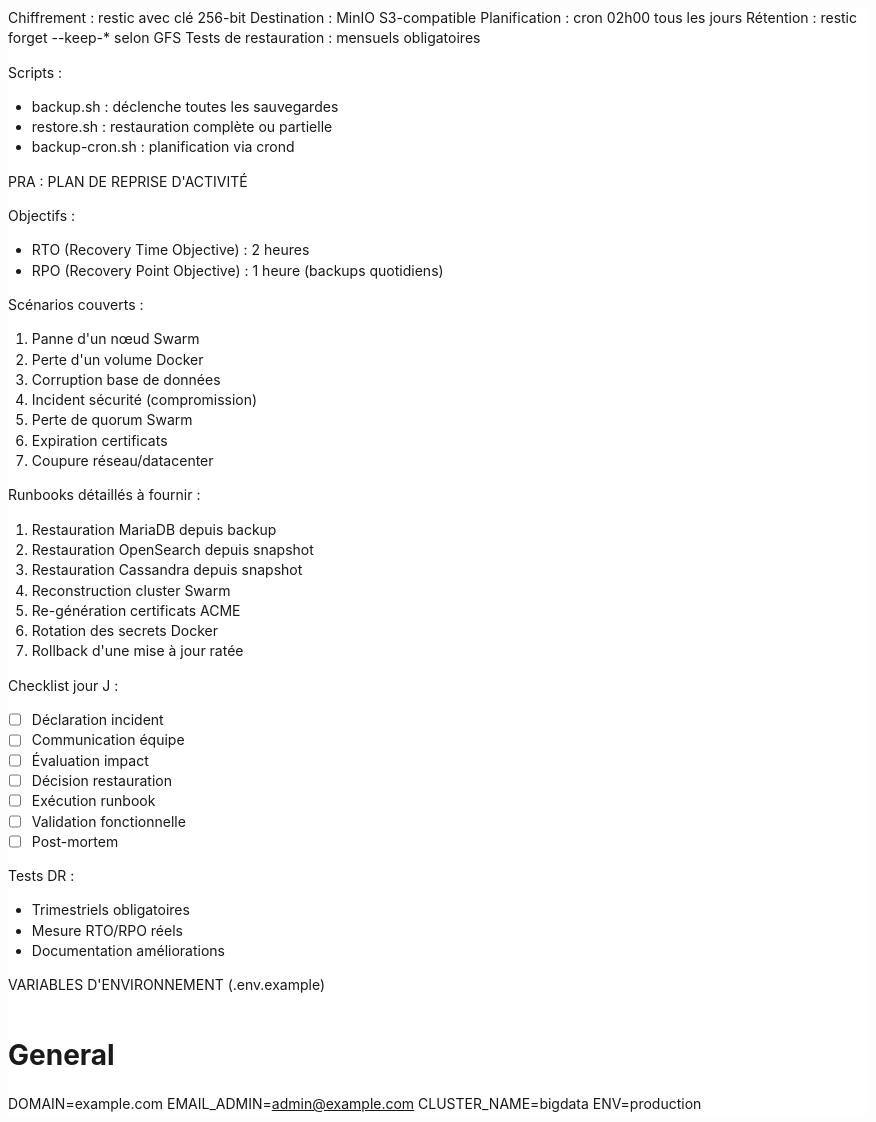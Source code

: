 Chiffrement : restic avec clé 256-bit
Destination : MinIO S3-compatible
Planification : cron 02h00 tous les jours
Rétention : restic forget --keep-* selon GFS
Tests de restauration : mensuels obligatoires

Scripts :
- backup.sh : déclenche toutes les sauvegardes
- restore.sh : restauration complète ou partielle
- backup-cron.sh : planification via crond

PRA : PLAN DE REPRISE D'ACTIVITÉ

Objectifs :
- RTO (Recovery Time Objective) : 2 heures
- RPO (Recovery Point Objective) : 1 heure (backups quotidiens)

Scénarios couverts :
1. Panne d'un nœud Swarm
2. Perte d'un volume Docker
3. Corruption base de données
4. Incident sécurité (compromission)
5. Perte de quorum Swarm
6. Expiration certificats
7. Coupure réseau/datacenter

Runbooks détaillés à fournir :
1. Restauration MariaDB depuis backup
2. Restauration OpenSearch depuis snapshot
3. Restauration Cassandra depuis snapshot
4. Reconstruction cluster Swarm
5. Re-génération certificats ACME
6. Rotation des secrets Docker
7. Rollback d'une mise à jour ratée

Checklist jour J :
- [ ] Déclaration incident
- [ ] Communication équipe
- [ ] Évaluation impact
- [ ] Décision restauration
- [ ] Exécution runbook
- [ ] Validation fonctionnelle
- [ ] Post-mortem

Tests DR :
- Trimestriels obligatoires
- Mesure RTO/RPO réels
- Documentation améliorations

VARIABLES D'ENVIRONNEMENT (.env.example)

# General
DOMAIN=example.com
EMAIL_ADMIN=admin@example.com
CLUSTER_NAME=bigdata
ENV=production

